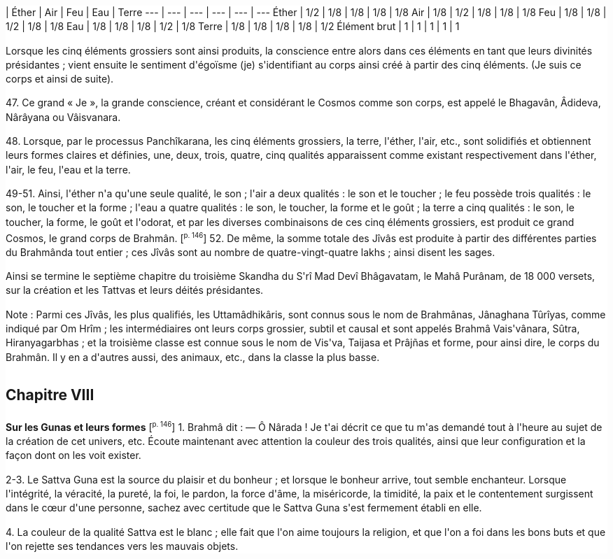 | Éther | Air | Feu | Eau | Terre
--- | --- | --- | --- | --- | ---
Éther | 1/2 | 1/8 | 1/8 | 1/8 | 1/8
Air | 1/8 | 1/2 | 1/8 | 1/8 | 1/8
Feu | 1/8 | 1/8 | 1/2 | 1/8 | 1/8
Eau | 1/8 | 1/8 | 1/8 | 1/2 | 1/8
Terre | 1/8 | 1/8 | 1/8 | 1/8 | 1/2
Élément brut | 1 | 1 | 1 | 1 | 1

Lorsque les cinq éléments grossiers sont ainsi produits, la conscience entre alors dans ces éléments en tant que leurs divinités présidantes ; vient ensuite le sentiment d'égoïsme (je) s'identifiant au corps ainsi créé à partir des cinq éléments. (Je suis ce corps et ainsi de suite).

47\. Ce grand « Je », la grande conscience, créant et considérant le Cosmos comme son corps, est appelé le Bhagavân, Âdideva, Nârâyana ou Vâisvanara.

48\. Lorsque, par le processus Panchîkarana, les cinq éléments grossiers, la terre, l'éther, l'air, etc., sont solidifiés et obtiennent leurs formes claires et définies, une, deux, trois, quatre, cinq qualités apparaissent comme existant respectivement dans l'éther, l'air, le feu, l'eau et la terre.

49-51. Ainsi, l'éther n'a qu'une seule qualité, le son ; l'air a deux qualités : le son et le toucher ; le feu possède trois qualités : le son, le toucher et la forme ; l'eau a quatre qualités : le son, le toucher, la forme et le goût ; la terre a cinq qualités : le son, le toucher, la forme, le goût et l'odorat, et par les diverses combinaisons de ces cinq éléments grossiers, est produit ce grand Cosmos, le grand corps de Brahmân. <span id="p146">[<sup><small>p. 146</small></sup>]</span> 52\. De même, la somme totale des Jîvâs est produite à partir des différentes parties du Brahmânda tout entier ; ces Jîvâs sont au nombre de quatre-vingt-quatre lakhs ; ainsi disent les sages.

Ainsi se termine le septième chapitre du troisième Skandha du S'rî Mad Devî Bhâgavatam, le Mahâ Purânam, de 18 000 versets, sur la création et les Tattvas et leurs déités présidantes.

Note : Parmi ces Jîvâs, les plus qualifiés, les Uttamâdhikâris, sont connus sous le nom de Brahmânas, Jânaghana Tûrîyas, comme indiqué par Om Hrîm ; les intermédiaires ont leurs corps grossier, subtil et causal et sont appelés Brahmâ Vais'vânara, Sûtra, Hiranyagarbhas ; et la troisième classe est connue sous le nom de Vis'va, Taijasa et Prâjñas et forme, pour ainsi dire, le corps du Brahmân. Il y en a d'autres aussi, des animaux, etc., dans la classe la plus basse.


<span id="c8"></span>

## Chapitre VIII

**Sur les Gunas et leurs formes** <span id="p146">[<sup><small>p. 146</small></sup>]</span> 1\. Brahmâ dit : — Ô Nârada ! Je t'ai décrit ce que tu m'as demandé tout à l'heure au sujet de la création de cet univers, etc. Écoute maintenant avec attention la couleur des trois qualités, ainsi que leur configuration et la façon dont on les voit exister.

2-3. Le Sattva Guna est la source du plaisir et du bonheur ; et lorsque le bonheur arrive, tout semble enchanteur. Lorsque l'intégrité, la véracité, la pureté, la foi, le pardon, la force d'âme, la miséricorde, la timidité, la paix et le contentement surgissent dans le cœur d'une personne, sachez avec certitude que le Sattva Guna s'est fermement établi en elle.

4\. La couleur de la qualité Sattva est le blanc ; elle fait que l'on aime toujours la religion, et que l'on a foi dans les bons buts et que l'on rejette ses tendances vers les mauvais objets.
